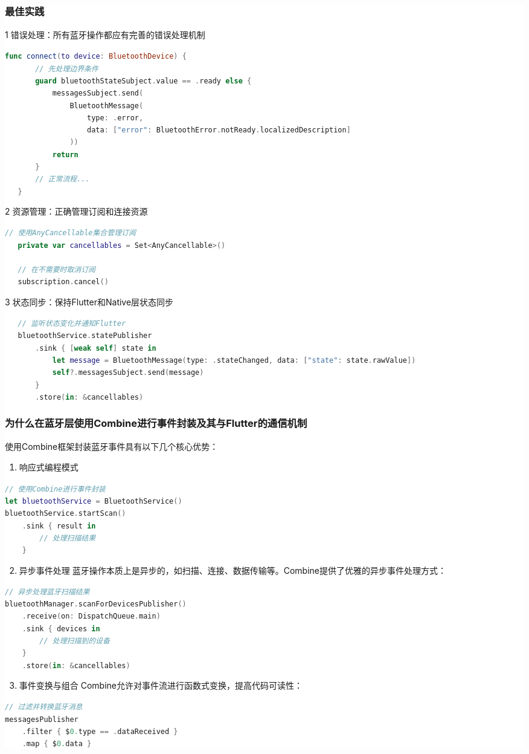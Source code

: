 ### 最佳实践
1 错误处理：所有蓝牙操作都应有完善的错误处理机制
```swift
func connect(to device: BluetoothDevice) {
       // 先处理边界条件
       guard bluetoothStateSubject.value == .ready else {
           messagesSubject.send(
               BluetoothMessage(
                   type: .error,
                   data: ["error": BluetoothError.notReady.localizedDescription]
               ))
           return
       }
       // 正常流程...
   }
```

2 资源管理：正确管理订阅和连接资源
```swift
// 使用AnyCancellable集合管理订阅
   private var cancellables = Set<AnyCancellable>()
   
   // 在不需要时取消订阅
   subscription.cancel()
```

3 状态同步：保持Flutter和Native层状态同步
```swift
   // 监听状态变化并通知Flutter
   bluetoothService.statePublisher
       .sink { [weak self] state in
           let message = BluetoothMessage(type: .stateChanged, data: ["state": state.rawValue])
           self?.messagesSubject.send(message)
       }
       .store(in: &cancellables)
```

### 为什么在蓝牙层使用Combine进行事件封装及其与Flutter的通信机制
使用Combine框架封装蓝牙事件具有以下几个核心优势：
1. 响应式编程模式
```swift
// 使用Combine进行事件封装
let bluetoothService = BluetoothService()
bluetoothService.startScan()
    .sink { result in
        // 处理扫描结果
    }
```
2. 异步事件处理
蓝牙操作本质上是异步的，如扫描、连接、数据传输等。Combine提供了优雅的异步事件处理方式：
```swift
// 异步处理蓝牙扫描结果
bluetoothManager.scanForDevicesPublisher()
    .receive(on: DispatchQueue.main)
    .sink { devices in
        // 处理扫描到的设备
    }
    .store(in: &cancellables)
```
3. 事件变换与组合
Combine允许对事件流进行函数式变换，提高代码可读性：
```swift
// 过滤并转换蓝牙消息
messagesPublisher
    .filter { $0.type == .dataReceived }
    .map { $0.data }
```